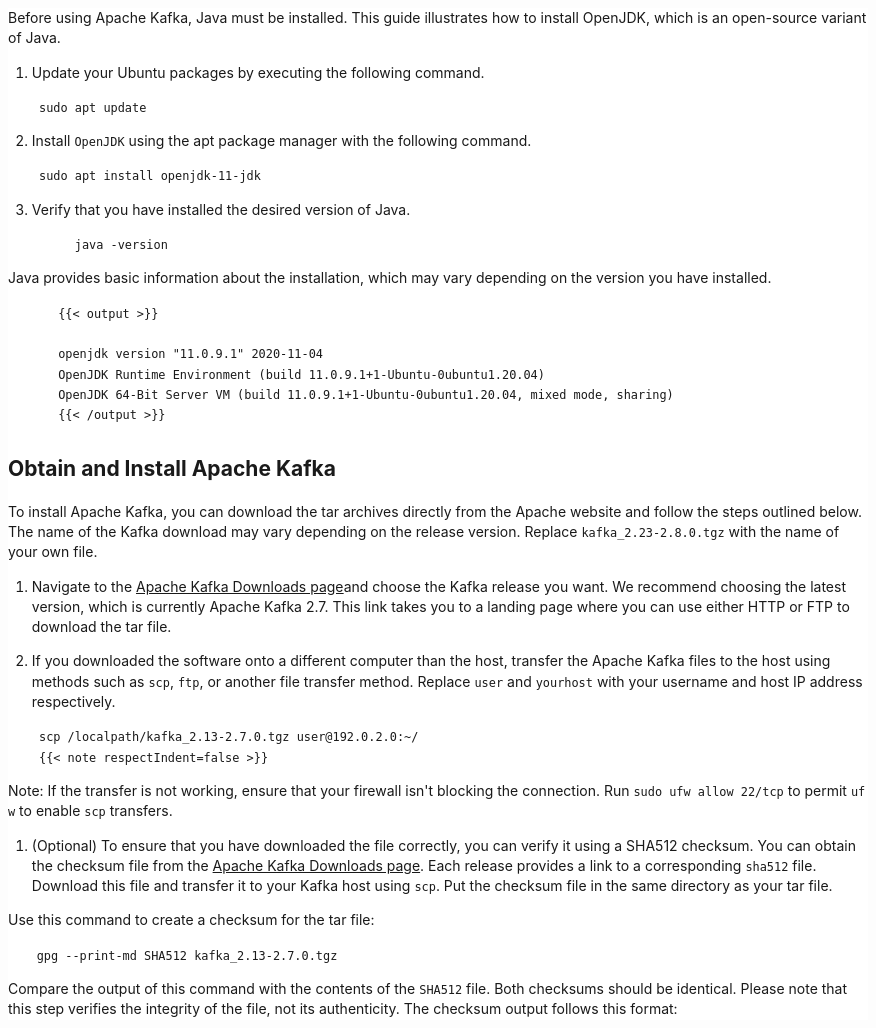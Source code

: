 Before using Apache Kafka, Java must be installed. This guide illustrates how to install OpenJDK, which is an open-source variant of Java.

1. Update your Ubuntu packages by executing the following command.

        sudo apt update

1. Install `OpenJDK` using the apt package manager with the following command.

        sudo apt install openjdk-11-jdk

1. Verify that you have installed the desired version of Java.

             java -version

Java provides basic information about the installation, which may vary depending on the version you have installed.

           {{< output >}}

           openjdk version "11.0.9.1" 2020-11-04
           OpenJDK Runtime Environment (build 11.0.9.1+1-Ubuntu-0ubuntu1.20.04)
           OpenJDK 64-Bit Server VM (build 11.0.9.1+1-Ubuntu-0ubuntu1.20.04, mixed mode, sharing)
           {{< /output >}}

## Obtain and Install Apache Kafka

To install Apache Kafka, you can download the tar archives directly from the Apache website and follow the steps outlined below. The name of the Kafka download may vary depending on the release version. Replace `kafka_2.23-2.8.0.tgz` with the name of your own file.

1. Navigate to the [Apache Kafka Downloads page](https://kafka.apache.org/downloads)and choose the Kafka release you want. We recommend choosing the latest version, which is currently Apache Kafka 2.7. This link takes you to a landing page where you can use either HTTP or FTP to download the tar file.

1. If you downloaded the software onto a different computer than the host, transfer the Apache Kafka files to the host using methods such as `scp`, `ftp`, or another file transfer method. Replace `user` and `yourhost` with your username and host IP address respectively.

        scp /localpath/kafka_2.13-2.7.0.tgz user@192.0.2.0:~/
        {{< note respectIndent=false >}}

Note: If the transfer is not working, ensure that your firewall isn't blocking the connection. Run `sudo ufw allow 22/tcp` to permit `ufw` to enable `scp` transfers.

1. (Optional) To ensure that you have downloaded the file correctly, you can verify it using a SHA512 checksum. You can obtain the checksum file from the [Apache Kafka Downloads page](https://kafka.apache.org/downloads). Each release provides a link to a corresponding `sha512` file. Download this file and transfer it to your Kafka host using `scp`. Put the checksum file in the same directory as your tar file.

Use this command to create a checksum for the tar file:

        gpg --print-md SHA512 kafka_2.13-2.7.0.tgz

Compare the output of this command with the contents of the `SHA512` file. Both checksums should be identical. Please note that this step verifies the integrity of the file, not its authenticity. The checksum output follows this format:

